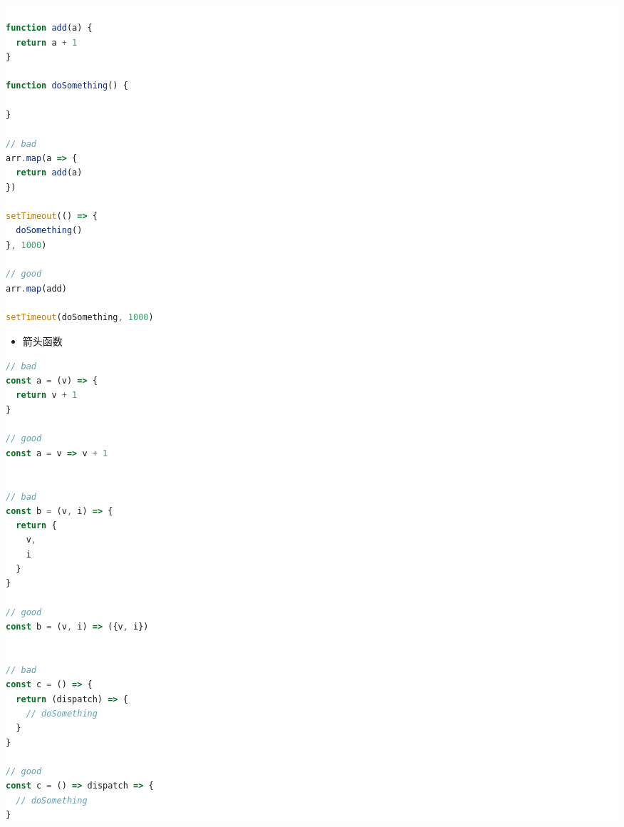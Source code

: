 ```javascript

function add(a) {
  return a + 1
}

function doSomething() {

}

// bad
arr.map(a => {
  return add(a)
})

setTimeout(() => {
  doSomething()
}, 1000)

// good
arr.map(add)

setTimeout(doSomething, 1000)

```

* 箭头函数

```javascript
// bad
const a = (v) => {
  return v + 1
}

// good
const a = v => v + 1


// bad
const b = (v, i) => {
  return {
    v,
    i
  }
}

// good
const b = (v, i) => ({v, i})


// bad
const c = () => {
  return (dispatch) => {
    // doSomething
  }
}

// good
const c = () => dispatch => {
  // doSomething
}

```

